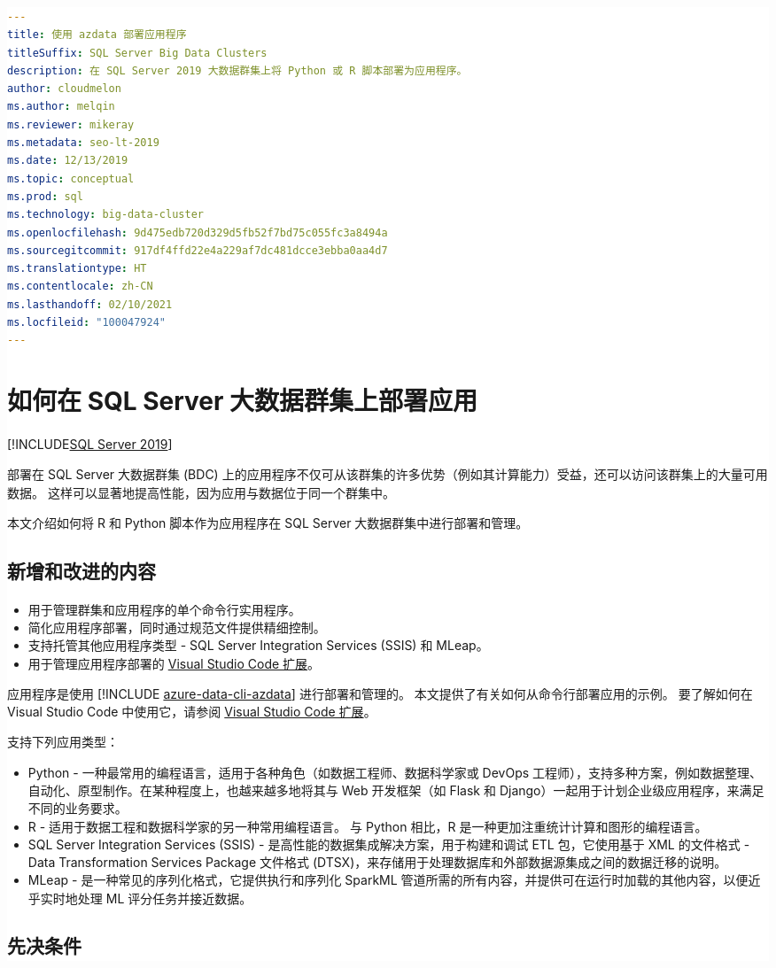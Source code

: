 ```yaml
---
title: 使用 azdata 部署应用程序
titleSuffix: SQL Server Big Data Clusters
description: 在 SQL Server 2019 大数据群集上将 Python 或 R 脚本部署为应用程序。
author: cloudmelon
ms.author: melqin
ms.reviewer: mikeray
ms.metadata: seo-lt-2019
ms.date: 12/13/2019
ms.topic: conceptual
ms.prod: sql
ms.technology: big-data-cluster
ms.openlocfilehash: 9d475edb720d329d5fb52f7bd75c055fc3a8494a
ms.sourcegitcommit: 917df4ffd22e4a229af7dc481dcce3ebba0aa4d7
ms.translationtype: HT
ms.contentlocale: zh-CN
ms.lasthandoff: 02/10/2021
ms.locfileid: "100047924"
---
```

# <a name="how-to-deploy-an-app-on-sql-server-big-data-clusters"></a>如何在 SQL Server 大数据群集上部署应用

[!INCLUDE[SQL Server 2019](../includes/applies-to-version/sqlserver2019.md)]

部署在 SQL Server 大数据群集 (BDC) 上的应用程序不仅可从该群集的许多优势（例如其计算能力）受益，还可以访问该群集上的大量可用数据。 这样可以显著地提高性能，因为应用与数据位于同一个群集中。

本文介绍如何将 R 和 Python 脚本作为应用程序在 SQL Server 大数据群集中进行部署和管理。

## <a name="whats-new-and-improved"></a>新增和改进的内容

- 用于管理群集和应用程序的单个命令行实用程序。
- 简化应用程序部署，同时通过规范文件提供精细控制。
- 支持托管其他应用程序类型 - SQL Server Integration Services (SSIS) 和 MLeap。
- 用于管理应用程序部署的 [Visual Studio Code 扩展](app-deployment-extension.md)。

应用程序是使用 [!INCLUDE [azure-data-cli-azdata](../includes/azure-data-cli-azdata.md)] 进行部署和管理的。 本文提供了有关如何从命令行部署应用的示例。 要了解如何在 Visual Studio Code 中使用它，请参阅 [Visual Studio Code 扩展](app-deployment-extension.md)。

支持下列应用类型：

- Python - 一种最常用的编程语言，适用于各种角色（如数据工程师、数据科学家或 DevOps 工程师），支持多种方案，例如数据整理、自动化、原型制作。在某种程度上，也越来越多地将其与 Web 开发框架（如 Flask 和 Django）一起用于计划企业级应用程序，来满足不同的业务要求。  
- R - 适用于数据工程和数据科学家的另一种常用编程语言。 与 Python 相比，R 是一种更加注重统计计算和图形的编程语言。  
- SQL Server Integration Services (SSIS) - 是高性能的数据集成解决方案，用于构建和调试 ETL 包，它使用基于 XML 的文件格式 - Data Transformation Services Package 文件格式 (DTSX)，来存储用于处理数据库和外部数据源集成之间的数据迁移的说明。   
- MLeap - 是一种常见的序列化格式，它提供执行和序列化 SparkML 管道所需的所有内容，并提供可在运行时加载的其他内容，以便近乎实时地处理 ML 评分任务并接近数据。  

## <a name="prerequisites"></a>先决条件
